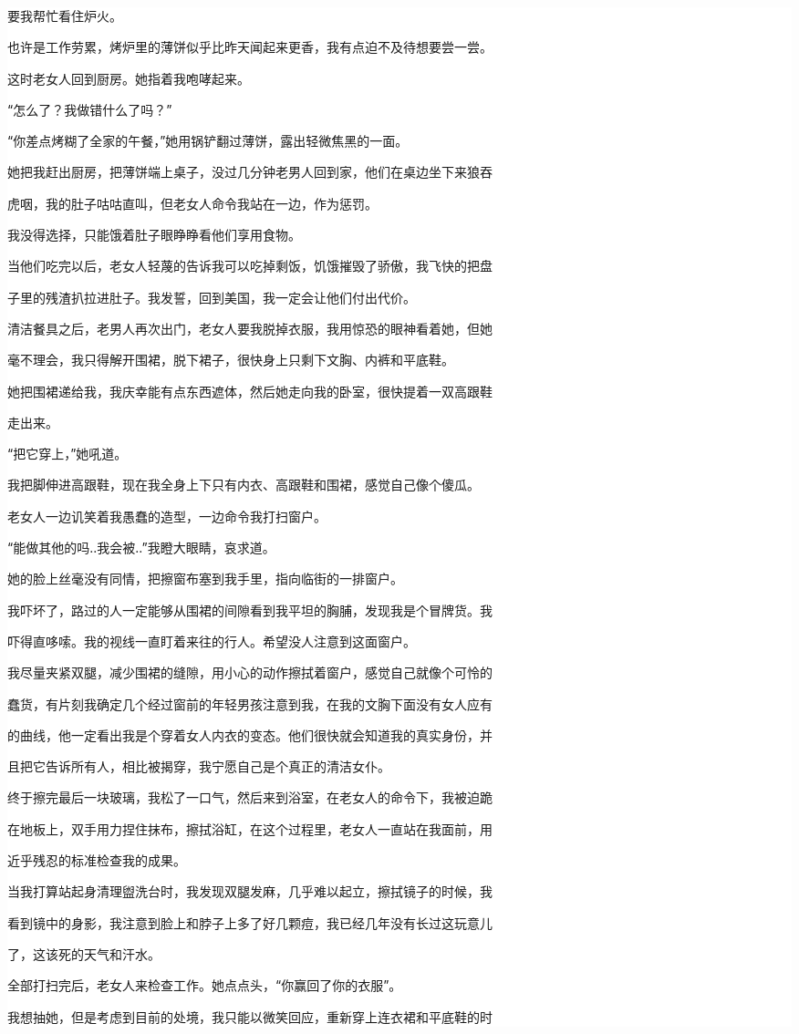 要我帮忙看住炉火。

也许是工作劳累，烤炉里的薄饼似乎比昨天闻起来更香，我有点迫不及待想要尝一尝。

这时老女人回到厨房。她指着我咆哮起来。

“怎么了？我做错什么了吗？”

“你差点烤糊了全家的午餐，”她用锅铲翻过薄饼，露出轻微焦黑的一面。

她把我赶出厨房，把薄饼端上桌子，没过几分钟老男人回到家，他们在桌边坐下来狼吞

虎咽，我的肚子咕咕直叫，但老女人命令我站在一边，作为惩罚。

我没得选择，只能饿着肚子眼睁睁看他们享用食物。

当他们吃完以后，老女人轻蔑的告诉我可以吃掉剩饭，饥饿摧毁了骄傲，我飞快的把盘

子里的残渣扒拉进肚子。我发誓，回到美国，我一定会让他们付出代价。

清洁餐具之后，老男人再次出门，老女人要我脱掉衣服，我用惊恐的眼神看着她，但她

毫不理会，我只得解开围裙，脱下裙子，很快身上只剩下文胸、内裤和平底鞋。

她把围裙递给我，我庆幸能有点东西遮体，然后她走向我的卧室，很快提着一双高跟鞋

走出来。

“把它穿上，”她吼道。

我把脚伸进高跟鞋，现在我全身上下只有内衣、高跟鞋和围裙，感觉自己像个傻瓜。

老女人一边讥笑着我愚蠢的造型，一边命令我打扫窗户。

“能做其他的吗..我会被..”我瞪大眼睛，哀求道。

她的脸上丝毫没有同情，把擦窗布塞到我手里，指向临街的一排窗户。

我吓坏了，路过的人一定能够从围裙的间隙看到我平坦的胸脯，发现我是个冒牌货。我

吓得直哆嗦。我的视线一直盯着来往的行人。希望没人注意到这面窗户。

我尽量夹紧双腿，减少围裙的缝隙，用小心的动作擦拭着窗户，感觉自己就像个可怜的

蠢货，有片刻我确定几个经过窗前的年轻男孩注意到我，在我的文胸下面没有女人应有

的曲线，他一定看出我是个穿着女人内衣的变态。他们很快就会知道我的真实身份，并

且把它告诉所有人，相比被揭穿，我宁愿自己是个真正的清洁女仆。

终于擦完最后一块玻璃，我松了一口气，然后来到浴室，在老女人的命令下，我被迫跪

在地板上，双手用力捏住抹布，擦拭浴缸，在这个过程里，老女人一直站在我面前，用

近乎残忍的标准检查我的成果。

当我打算站起身清理盥洗台时，我发现双腿发麻，几乎难以起立，擦拭镜子的时候，我

看到镜中的身影，我注意到脸上和脖子上多了好几颗痘，我已经几年没有长过这玩意儿

了，这该死的天气和汗水。

全部打扫完后，老女人来检查工作。她点点头，“你赢回了你的衣服”。

我想抽她，但是考虑到目前的处境，我只能以微笑回应，重新穿上连衣裙和平底鞋的时
